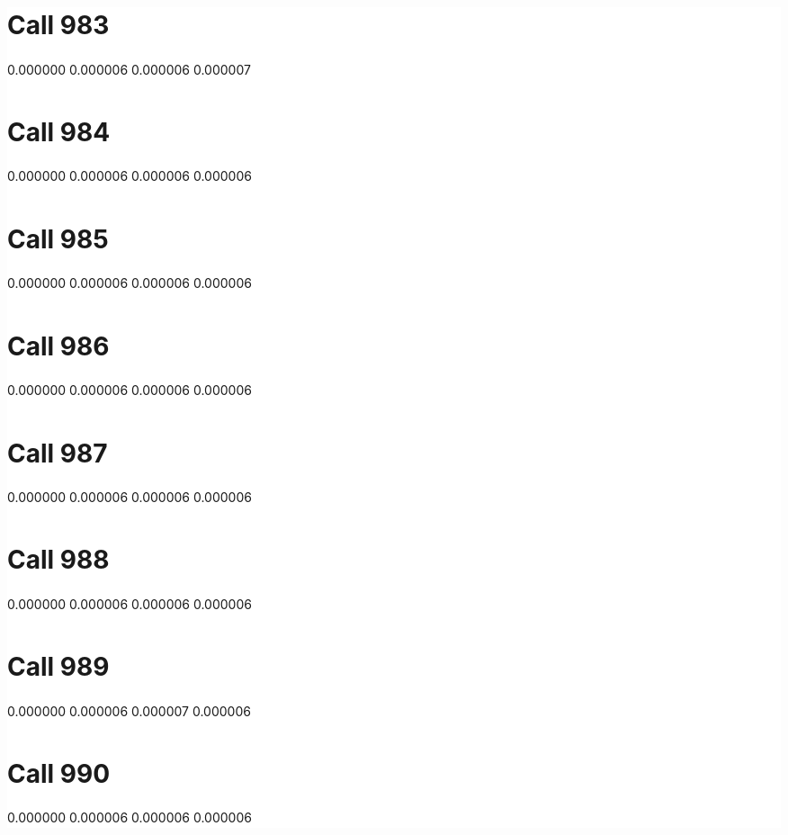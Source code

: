 # Call 983
0.000000
0.000006
0.000006
0.000007

# Call 984
0.000000
0.000006
0.000006
0.000006

# Call 985
0.000000
0.000006
0.000006
0.000006

# Call 986
0.000000
0.000006
0.000006
0.000006

# Call 987
0.000000
0.000006
0.000006
0.000006

# Call 988
0.000000
0.000006
0.000006
0.000006

# Call 989
0.000000
0.000006
0.000007
0.000006

# Call 990
0.000000
0.000006
0.000006
0.000006
